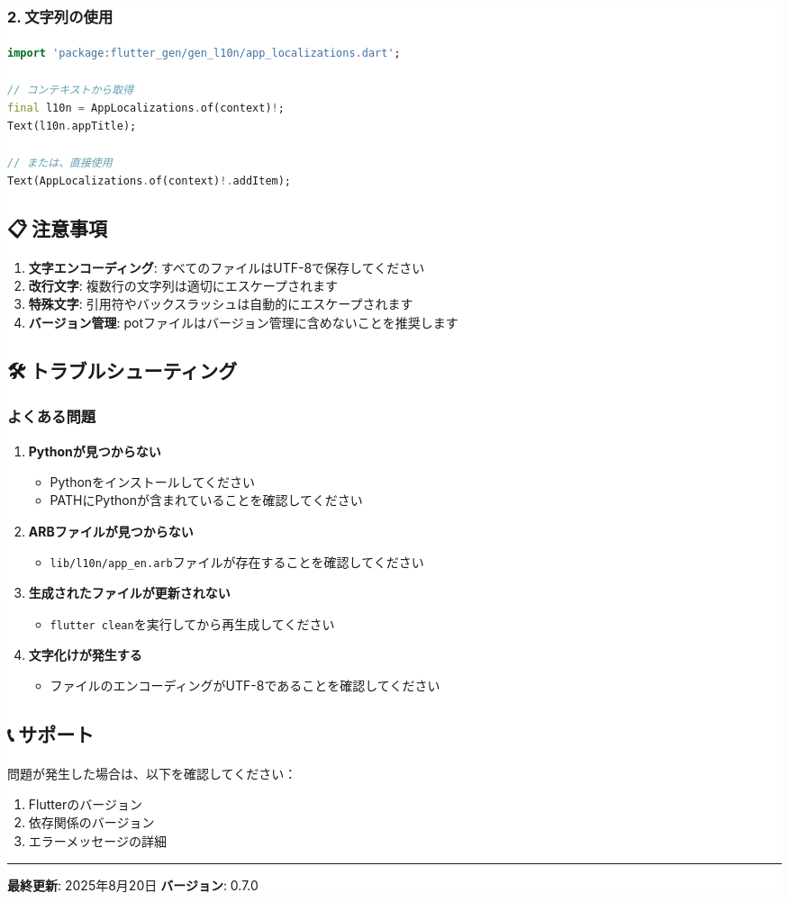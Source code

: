 ### 2. 文字列の使用

```dart
import 'package:flutter_gen/gen_l10n/app_localizations.dart';

// コンテキストから取得
final l10n = AppLocalizations.of(context)!;
Text(l10n.appTitle);

// または、直接使用
Text(AppLocalizations.of(context)!.addItem);
```

## 📋 注意事項

1. **文字エンコーディング**: すべてのファイルはUTF-8で保存してください
2. **改行文字**: 複数行の文字列は適切にエスケープされます
3. **特殊文字**: 引用符やバックスラッシュは自動的にエスケープされます
4. **バージョン管理**: potファイルはバージョン管理に含めないことを推奨します

## 🛠️ トラブルシューティング

### よくある問題

1. **Pythonが見つからない**
   - Pythonをインストールしてください
   - PATHにPythonが含まれていることを確認してください

2. **ARBファイルが見つからない**
   - `lib/l10n/app_en.arb`ファイルが存在することを確認してください

3. **生成されたファイルが更新されない**
   - `flutter clean`を実行してから再生成してください

4. **文字化けが発生する**
   - ファイルのエンコーディングがUTF-8であることを確認してください

## 📞 サポート

問題が発生した場合は、以下を確認してください：

1. Flutterのバージョン
2. 依存関係のバージョン
3. エラーメッセージの詳細

---

**最終更新**: 2025年8月20日
**バージョン**: 0.7.0
